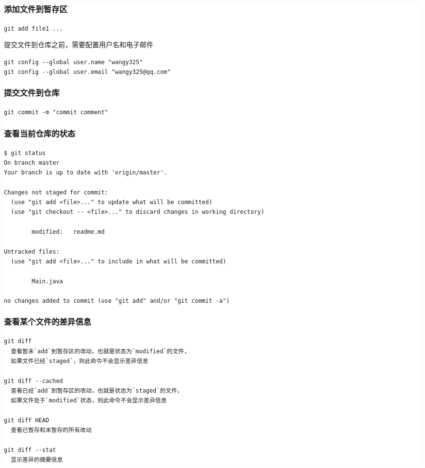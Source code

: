### 添加文件到暂存区

```console
git add file1 ...
```

提交文件到仓库之前，需要配置用户名和电子邮件

```console
git config --global user.name "wangy325"
git config --global user.email "wangy325@qq.com"
```

### 提交文件到仓库

```console
git commit -m "commit comment"
```

### 查看当前仓库的状态

```console
$ git status
On branch master
Your branch is up to date with 'origin/master'.

Changes not staged for commit:
  (use "git add <file>..." to update what will be committed)
  (use "git checkout -- <file>..." to discard changes in working directory)

        modified:   readme.md

Untracked files:
  (use "git add <file>..." to include in what will be committed)

        Main.java

no changes added to commit (use "git add" and/or "git commit -a")
```

### 查看某个文件的差异信息

    git diff
      查看暂未`add`到暂存区的改动，也就是状态为`modified`的文件，
      如果文件已经`staged`，则此命令不会显示差异信息
    
    git diff --cached
      查看已经`add`到暂存区的改动，也就是状态为`staged`的文件，
      如果文件处于`modified`状态，则此命令不会显示差异信息

    git diff HEAD
      查看已暂存和未暂存的所有改动
    
    git diff --stat
      显示差异的摘要信息
  